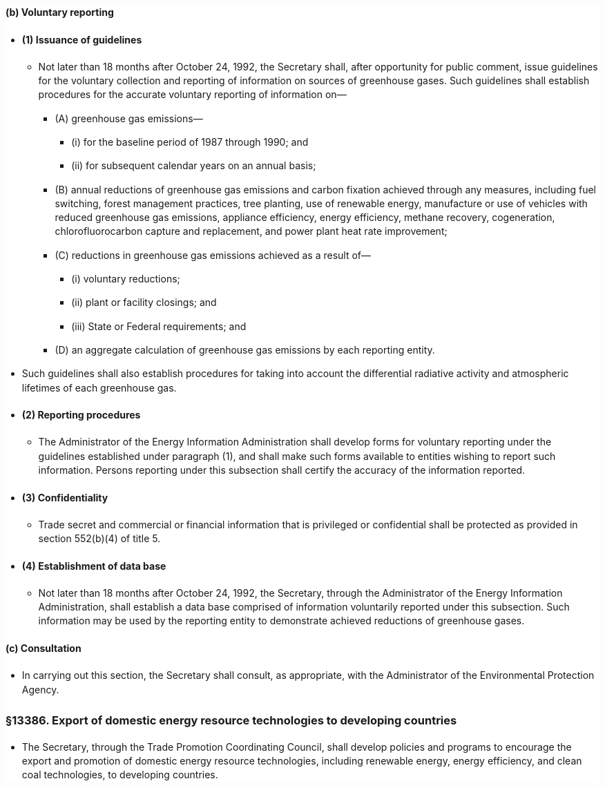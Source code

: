 #### (b) Voluntary reporting
* #### (1) Issuance of guidelines
  * Not later than 18 months after October 24, 1992, the Secretary shall, after opportunity for public comment, issue guidelines for the voluntary collection and reporting of information on sources of greenhouse gases. Such guidelines shall establish procedures for the accurate voluntary reporting of information on—

    * (A) greenhouse gas emissions—

      * (i) for the baseline period of 1987 through 1990; and

      * (ii) for subsequent calendar years on an annual basis;


    * (B) annual reductions of greenhouse gas emissions and carbon fixation achieved through any measures, including fuel switching, forest management practices, tree planting, use of renewable energy, manufacture or use of vehicles with reduced greenhouse gas emissions, appliance efficiency, energy efficiency, methane recovery, cogeneration, chlorofluorocarbon capture and replacement, and power plant heat rate improvement;

    * (C) reductions in greenhouse gas emissions achieved as a result of—

      * (i) voluntary reductions;

      * (ii) plant or facility closings; and

      * (iii) State or Federal requirements; and


    * (D) an aggregate calculation of greenhouse gas emissions by each reporting entity.


* Such guidelines shall also establish procedures for taking into account the differential radiative activity and atmospheric lifetimes of each greenhouse gas.

* #### (2) Reporting procedures
  * The Administrator of the Energy Information Administration shall develop forms for voluntary reporting under the guidelines established under paragraph (1), and shall make such forms available to entities wishing to report such information. Persons reporting under this subsection shall certify the accuracy of the information reported.

* #### (3) Confidentiality
  * Trade secret and commercial or financial information that is privileged or confidential shall be protected as provided in section 552(b)(4) of title 5.

* #### (4) Establishment of data base
  * Not later than 18 months after October 24, 1992, the Secretary, through the Administrator of the Energy Information Administration, shall establish a data base comprised of information voluntarily reported under this subsection. Such information may be used by the reporting entity to demonstrate achieved reductions of greenhouse gases.

#### (c) Consultation
* In carrying out this section, the Secretary shall consult, as appropriate, with the Administrator of the Environmental Protection Agency.

### §13386. Export of domestic energy resource technologies to developing countries
* The Secretary, through the Trade Promotion Coordinating Council, shall develop policies and programs to encourage the export and promotion of domestic energy resource technologies, including renewable energy, energy efficiency, and clean coal technologies, to developing countries.
